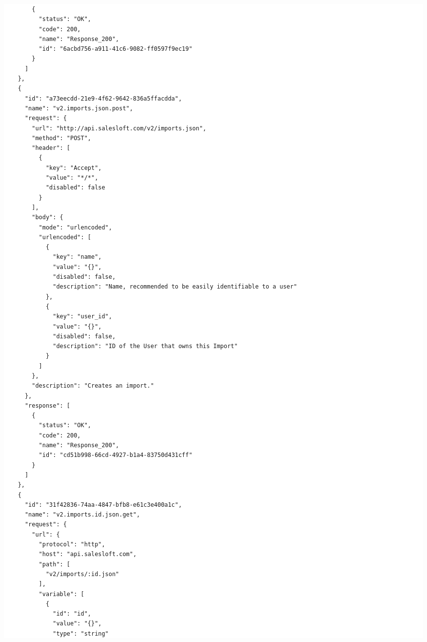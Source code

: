             {
              "status": "OK",
              "code": 200,
              "name": "Response_200",
              "id": "6acbd756-a911-41c6-9082-ff0597f9ec19"
            }
          ]
        },
        {
          "id": "a73eecdd-21e9-4f62-9642-836a5ffacdda",
          "name": "v2.imports.json.post",
          "request": {
            "url": "http://api.salesloft.com/v2/imports.json",
            "method": "POST",
            "header": [
              {
                "key": "Accept",
                "value": "*/*",
                "disabled": false
              }
            ],
            "body": {
              "mode": "urlencoded",
              "urlencoded": [
                {
                  "key": "name",
                  "value": "{}",
                  "disabled": false,
                  "description": "Name, recommended to be easily identifiable to a user"
                },
                {
                  "key": "user_id",
                  "value": "{}",
                  "disabled": false,
                  "description": "ID of the User that owns this Import"
                }
              ]
            },
            "description": "Creates an import."
          },
          "response": [
            {
              "status": "OK",
              "code": 200,
              "name": "Response_200",
              "id": "cd51b998-66cd-4927-b1a4-83750d431cff"
            }
          ]
        },
        {
          "id": "31f42836-74aa-4847-bfb8-e61c3e400a1c",
          "name": "v2.imports.id.json.get",
          "request": {
            "url": {
              "protocol": "http",
              "host": "api.salesloft.com",
              "path": [
                "v2/imports/:id.json"
              ],
              "variable": [
                {
                  "id": "id",
                  "value": "{}",
                  "type": "string"
